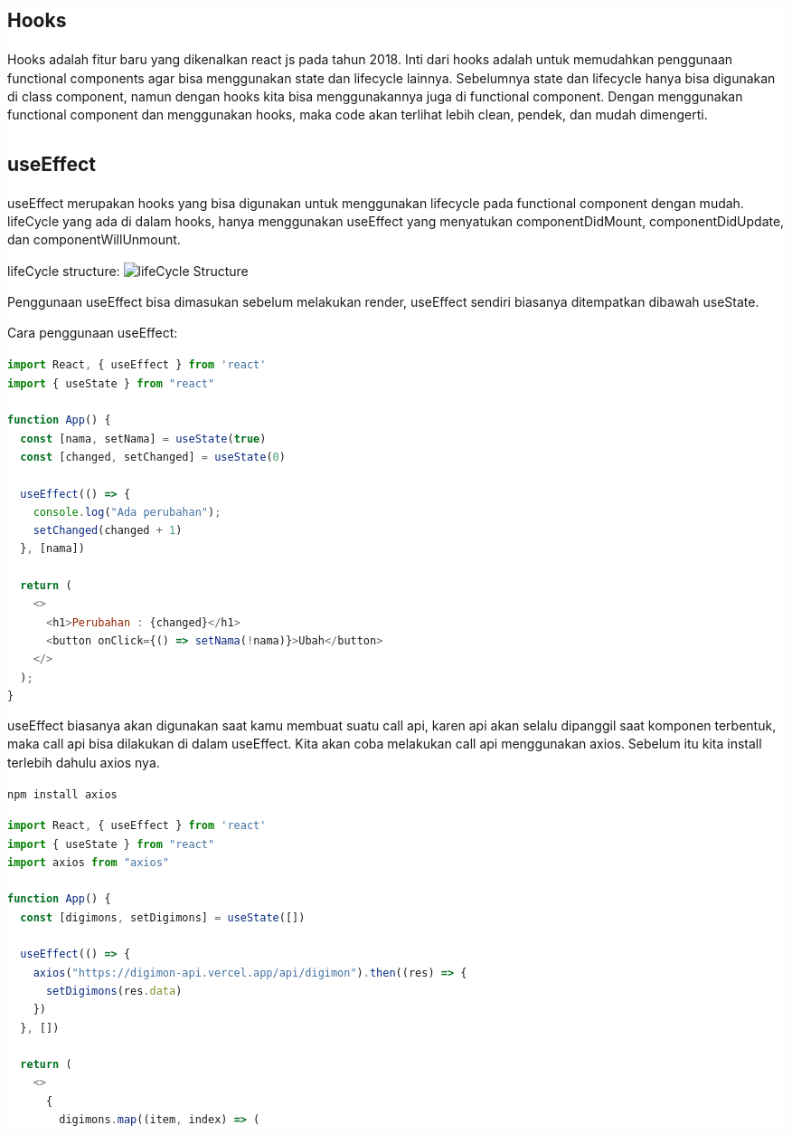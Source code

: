 ## Hooks
Hooks adalah fitur baru yang dikenalkan react js pada tahun 2018. Inti dari hooks adalah untuk memudahkan penggunaan functional components agar bisa menggunakan state dan lifecycle lainnya. Sebelumnya state dan lifecycle hanya bisa digunakan di class component, namun dengan hooks kita bisa menggunakannya juga di functional component. Dengan menggunakan functional component dan menggunakan hooks, maka code akan terlihat lebih clean, pendek, dan mudah dimengerti.

## useEffect
useEffect merupakan hooks yang bisa digunakan untuk menggunakan lifecycle pada functional component dengan mudah. lifeCycle yang ada di dalam hooks, hanya menggunakan useEffect yang menyatukan componentDidMount, componentDidUpdate, dan componentWillUnmount.

lifeCycle structure:
![lifeCycle Structure](https://miro.medium.com/max/1400/1*IrFfI3bAU6Gz8Pfv1CHulg.png)

Penggunaan useEffect bisa dimasukan sebelum melakukan render, useEffect sendiri biasanya ditempatkan dibawah useState.

Cara penggunaan useEffect:
```javascript
import React, { useEffect } from 'react'
import { useState } from "react"

function App() {
  const [nama, setNama] = useState(true)
  const [changed, setChanged] = useState(0)

  useEffect(() => {
    console.log("Ada perubahan");
    setChanged(changed + 1)
  }, [nama])

  return (
    <>
      <h1>Perubahan : {changed}</h1>
      <button onClick={() => setNama(!nama)}>Ubah</button>
    </>
  );
}
```
useEffect biasanya akan digunakan saat kamu membuat suatu call api, karen api akan selalu dipanggil saat komponen terbentuk, maka call api bisa dilakukan di dalam useEffect. Kita akan coba melakukan call api menggunakan axios. Sebelum itu kita install terlebih dahulu axios nya.
```
npm install axios
```
```javascript
import React, { useEffect } from 'react'
import { useState } from "react"
import axios from "axios"

function App() {
  const [digimons, setDigimons] = useState([])

  useEffect(() => {
    axios("https://digimon-api.vercel.app/api/digimon").then((res) => {
      setDigimons(res.data)
    })
  }, [])

  return (
    <>
      {
        digimons.map((item, index) => (
```